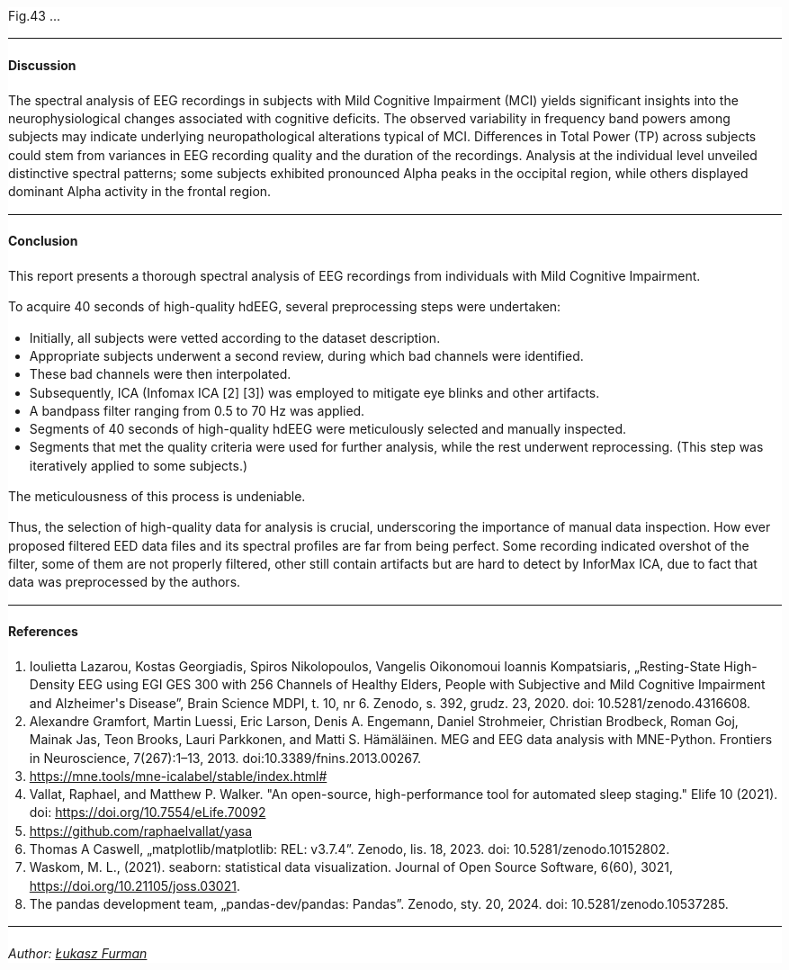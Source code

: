 
Fig.43 ...

---



#### Discussion
The spectral analysis of EEG recordings in subjects with Mild Cognitive Impairment (MCI) yields significant insights into the neurophysiological changes associated with cognitive deficits. The observed variability in frequency band powers among subjects may indicate underlying neuropathological alterations typical of MCI. Differences in Total Power (TP) across subjects could stem from variances in EEG recording quality and the duration of the recordings. Analysis at the individual level unveiled distinctive spectral patterns; some subjects exhibited pronounced Alpha peaks in the occipital region, while others displayed dominant Alpha activity in the frontal region.

---

#### Conclusion
This report presents a thorough spectral analysis of EEG recordings from individuals with Mild Cognitive Impairment.

To acquire 40 seconds of high-quality hdEEG, several preprocessing steps were undertaken:
- Initially, all subjects were vetted according to the dataset description.
- Appropriate subjects underwent a second review, during which bad channels were identified.
- These bad channels were then interpolated.
- Subsequently, ICA (Infomax ICA [2] [3]) was employed to mitigate eye blinks and other artifacts.
- A bandpass filter ranging from 0.5 to 70 Hz was applied.
- Segments of 40 seconds of high-quality hdEEG were meticulously selected and manually inspected.
- Segments that met the quality criteria were used for further analysis, while the rest underwent reprocessing. (This step was iteratively applied to some subjects.)

The meticulousness of this process is undeniable. 

Thus, the selection of high-quality data for analysis is crucial, underscoring the importance of manual data inspection. How ever proposed filtered EED data files and its spectral profiles are far from being perfect. Some recording indicated overshot of the filter, some of them are not properly filtered, other still contain artifacts but are hard to detect by InforMax ICA, due to fact that data was preprocessed by the authors.

---
#### References

1. Ioulietta Lazarou, Kostas Georgiadis, Spiros Nikolopoulos, Vangelis Oikonomoui Ioannis Kompatsiaris, „Resting-State High-Density EEG using EGI GES 300 with 256 Channels of Healthy Elders, People with Subjective and Mild Cognitive Impairment and Alzheimer's Disease”, Brain Science MDPI, t. 10, nr 6. Zenodo, s. 392, grudz. 23, 2020. doi: 10.5281/zenodo.4316608.
2. Alexandre Gramfort, Martin Luessi, Eric Larson, Denis A. Engemann, Daniel Strohmeier, Christian Brodbeck, Roman Goj, Mainak Jas, Teon Brooks, Lauri Parkkonen, and Matti S. Hämäläinen. MEG and EEG data analysis with MNE-Python. Frontiers in Neuroscience, 7(267):1–13, 2013. doi:10.3389/fnins.2013.00267.
3. https://mne.tools/mne-icalabel/stable/index.html#
4. Vallat, Raphael, and Matthew P. Walker. "An open-source, high-performance tool for automated sleep staging." Elife 10 (2021). doi: https://doi.org/10.7554/eLife.70092 
5. https://github.com/raphaelvallat/yasa
6. Thomas A Caswell, „matplotlib/matplotlib: REL: v3.7.4”. Zenodo, lis. 18, 2023. doi: 10.5281/zenodo.10152802.
7. Waskom, M. L., (2021). seaborn: statistical data visualization. Journal of Open Source Software, 6(60), 3021, https://doi.org/10.21105/joss.03021.
8. The pandas development team, „pandas-dev/pandas: Pandas”. Zenodo, sty. 20, 2024. doi: 10.5281/zenodo.10537285.
---




###### Author: [Łukasz Furman](cracer.net@gmail.com)

